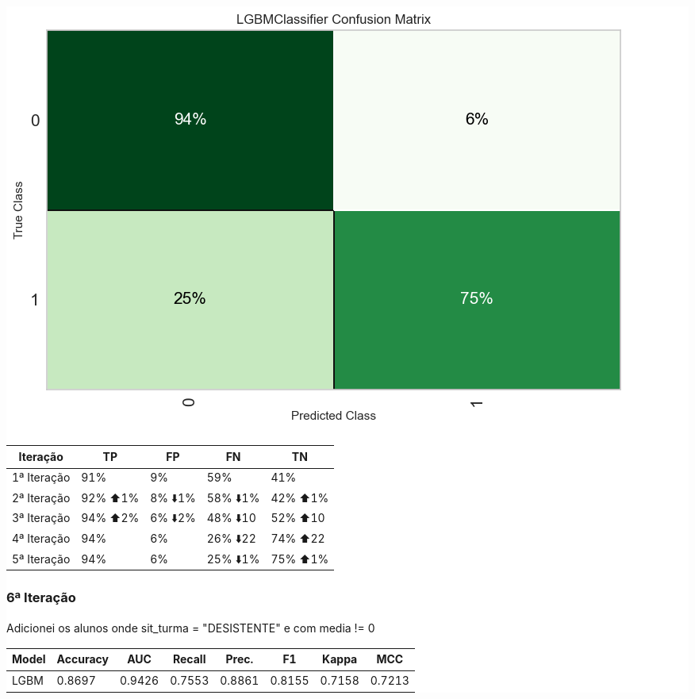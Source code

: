 ![png](/src/static/confusion_matrix/cm_5.png)

| **Iteração** | **TP**   | **FP**  | **FN**   | **TN**   |
| ------------ | -------- | ------- | -------- | -------- |
| 1ª Iteração  | 91%      | 9%      | 59%      | 41%      |
| 2ª Iteração  | 92% ⬆️1% | 8% ⬇️1% | 58% ⬇️1% | 42% ⬆️1% |
| 3ª Iteração  | 94% ⬆️2% | 6% ⬇️2% | 48% ⬇️10 | 52% ⬆️10 |
| 4ª Iteração  | 94%      | 6%      | 26% ⬇️22 | 74% ⬆️22 |
| 5ª Iteração  | 94%      | 6%      | 25% ⬇️1% | 75% ⬆️1% |

### 6ª Iteração

Adicionei os alunos onde sit_turma = "DESISTENTE" e com media != 0

| Model | Accuracy | AUC    | Recall | Prec.  | F1     | Kappa  | MCC    |
| ----- | -------- | ------ | ------ | ------ | ------ | ------ | ------ |
| LGBM  | 0.8697   | 0.9426 | 0.7553 | 0.8861 | 0.8155 | 0.7158 | 0.7213 |
